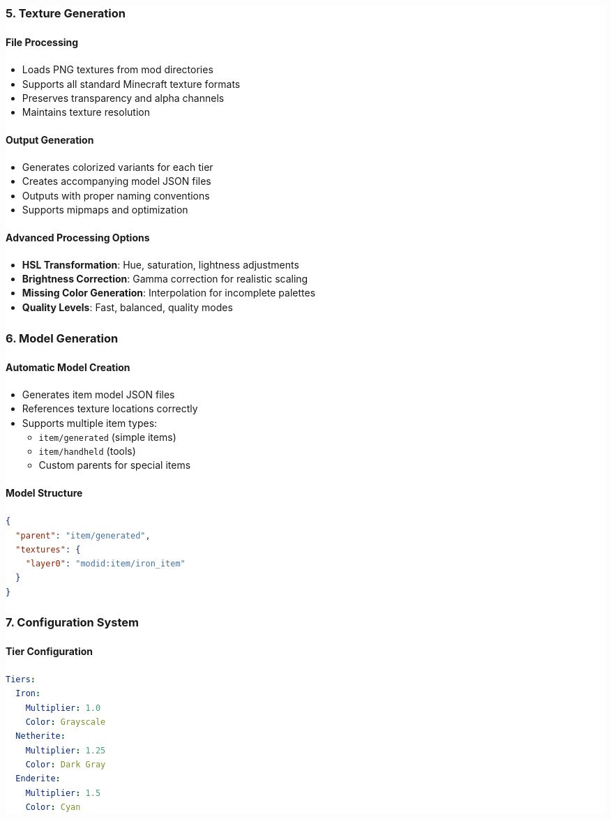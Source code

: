 ### 5. Texture Generation
#### File Processing
- Loads PNG textures from mod directories
- Supports all standard Minecraft texture formats
- Preserves transparency and alpha channels
- Maintains texture resolution

#### Output Generation
- Generates colorized variants for each tier
- Creates accompanying model JSON files
- Outputs with proper naming conventions
- Supports mipmaps and optimization

#### Advanced Processing Options
- **HSL Transformation**: Hue, saturation, lightness adjustments
- **Brightness Correction**: Gamma correction for realistic scaling
- **Missing Color Generation**: Interpolation for incomplete palettes
- **Quality Levels**: Fast, balanced, quality modes

### 6. Model Generation
#### Automatic Model Creation
- Generates item model JSON files
- References texture locations correctly
- Supports multiple item types:
  - `item/generated` (simple items)
  - `item/handheld` (tools)
  - Custom parents for special items

#### Model Structure
```json
{
  "parent": "item/generated",
  "textures": {
    "layer0": "modid:item/iron_item"
  }
}
```

### 7. Configuration System
#### Tier Configuration
```yaml
Tiers:
  Iron:
    Multiplier: 1.0
    Color: Grayscale
  Netherite:
    Multiplier: 1.25
    Color: Dark Gray
  Enderite:
    Multiplier: 1.5
    Color: Cyan
```
